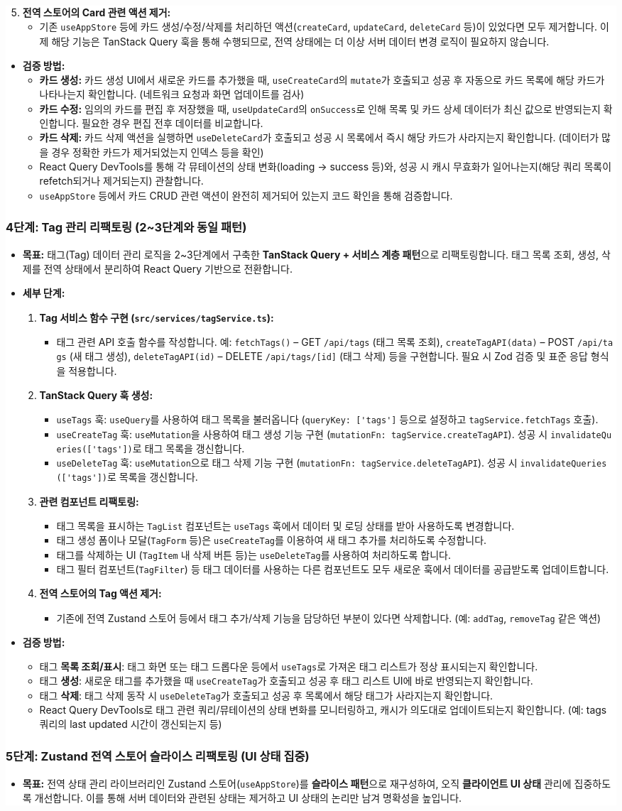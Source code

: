   5. **전역 스토어의 Card 관련 액션 제거:**  
     - 기존 `useAppStore` 등에 카드 생성/수정/삭제를 처리하던 액션(`createCard`, `updateCard`, `deleteCard` 등)이 있었다면 모두 제거합니다. 이제 해당 기능은 TanStack Query 훅을 통해 수행되므로, 전역 상태에는 더 이상 서버 데이터 변경 로직이 필요하지 않습니다.

* **검증 방법:**
  - **카드 생성:** 카드 생성 UI에서 새로운 카드를 추가했을 때, `useCreateCard`의 `mutate`가 호출되고 성공 후 자동으로 카드 목록에 해당 카드가 나타나는지 확인합니다. (네트워크 요청과 화면 업데이트를 검사)  
  - **카드 수정:** 임의의 카드를 편집 후 저장했을 때, `useUpdateCard`의 `onSuccess`로 인해 목록 및 카드 상세 데이터가 최신 값으로 반영되는지 확인합니다. 필요한 경우 편집 전후 데이터를 비교합니다.  
  - **카드 삭제:** 카드 삭제 액션을 실행하면 `useDeleteCard`가 호출되고 성공 시 목록에서 즉시 해당 카드가 사라지는지 확인합니다. (데이터가 많을 경우 정확한 카드가 제거되었는지 인덱스 등을 확인)  
  - React Query DevTools를 통해 각 뮤테이션의 상태 변화(loading -> success 등)와, 성공 시 캐시 무효화가 일어나는지(해당 쿼리 목록이 refetch되거나 제거되는지) 관찰합니다.  
  - `useAppStore` 등에서 카드 CRUD 관련 액션이 완전히 제거되어 있는지 코드 확인을 통해 검증합니다.

### 4단계: Tag 관리 리팩토링 (2~3단계와 동일 패턴)

* **목표:** 태그(Tag) 데이터 관리 로직을 2~3단계에서 구축한 **TanStack Query + 서비스 계층 패턴**으로 리팩토링합니다. 태그 목록 조회, 생성, 삭제를 전역 상태에서 분리하여 React Query 기반으로 전환합니다.

* **세부 단계:**
  1. **Tag 서비스 함수 구현 (`src/services/tagService.ts`):**  
     - 태그 관련 API 호출 함수를 작성합니다. 예: `fetchTags()` – GET `/api/tags` (태그 목록 조회), `createTagAPI(data)` – POST `/api/tags` (새 태그 생성), `deleteTagAPI(id)` – DELETE `/api/tags/[id]` (태그 삭제) 등을 구현합니다. 필요 시 Zod 검증 및 표준 응답 형식을 적용합니다.

  2. **TanStack Query 훅 생성:**  
     - `useTags` 훅: `useQuery`를 사용하여 태그 목록을 불러옵니다 (`queryKey: ['tags']` 등으로 설정하고 `tagService.fetchTags` 호출).  
     - `useCreateTag` 훅: `useMutation`을 사용하여 태그 생성 기능 구현 (`mutationFn: tagService.createTagAPI`). 성공 시 `invalidateQueries(['tags'])`로 태그 목록을 갱신합니다.  
     - `useDeleteTag` 훅: `useMutation`으로 태그 삭제 기능 구현 (`mutationFn: tagService.deleteTagAPI`). 성공 시 `invalidateQueries(['tags'])`로 목록을 갱신합니다.

  3. **관련 컴포넌트 리팩토링:**  
     - 태그 목록을 표시하는 `TagList` 컴포넌트는 `useTags` 훅에서 데이터 및 로딩 상태를 받아 사용하도록 변경합니다.  
     - 태그 생성 폼이나 모달(`TagForm` 등)은 `useCreateTag`를 이용하여 새 태그 추가를 처리하도록 수정합니다.  
     - 태그를 삭제하는 UI (`TagItem` 내 삭제 버튼 등)는 `useDeleteTag`를 사용하여 처리하도록 합니다.  
     - 태그 필터 컴포넌트(`TagFilter`) 등 태그 데이터를 사용하는 다른 컴포넌트도 모두 새로운 훅에서 데이터를 공급받도록 업데이트합니다.

  4. **전역 스토어의 Tag 액션 제거:**  
     - 기존에 전역 Zustand 스토어 등에서 태그 추가/삭제 기능을 담당하던 부분이 있다면 삭제합니다. (예: `addTag`, `removeTag` 같은 액션)

* **검증 방법:**
  - 태그 **목록 조회/표시**: 태그 화면 또는 태그 드롭다운 등에서 `useTags`로 가져온 태그 리스트가 정상 표시되는지 확인합니다.  
  - 태그 **생성**: 새로운 태그를 추가했을 때 `useCreateTag`가 호출되고 성공 후 태그 리스트 UI에 바로 반영되는지 확인합니다.  
  - 태그 **삭제**: 태그 삭제 동작 시 `useDeleteTag`가 호출되고 성공 후 목록에서 해당 태그가 사라지는지 확인합니다.  
  - React Query DevTools로 태그 관련 쿼리/뮤테이션의 상태 변화를 모니터링하고, 캐시가 의도대로 업데이트되는지 확인합니다. (예: tags 쿼리의 last updated 시간이 갱신되는지 등)

### 5단계: Zustand 전역 스토어 슬라이스 리팩토링 (UI 상태 집중)

* **목표:** 전역 상태 관리 라이브러리인 Zustand 스토어(`useAppStore`)를 **슬라이스 패턴**으로 재구성하여, 오직 **클라이언트 UI 상태** 관리에 집중하도록 개선합니다. 이를 통해 서버 데이터와 관련된 상태는 제거하고 UI 상태의 논리만 남겨 명확성을 높입니다.
